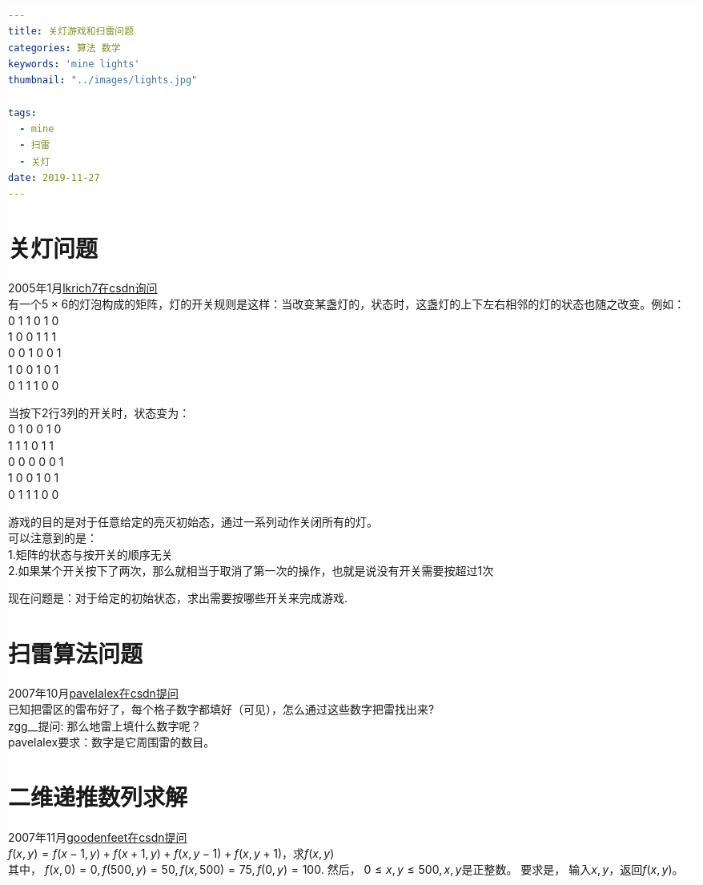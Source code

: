 ```yaml
---
title: 关灯游戏和扫雷问题
categories: 算法 数学
keywords: 'mine lights'
thumbnail: "../images/lights.jpg"

tags:
  - mine
  - 扫雷
  - 关灯
date: 2019-11-27
---
```


# 关灯问题
2005年1月[lkrich7在csdn询问](https://bbs.csdn.net/topics/70048438)  
有一个$5\times 6$的灯泡构成的矩阵，灯的开关规则是这样：当改变某盏灯的，状态时，这盏灯的上下左右相邻的灯的状态也随之改变。例如：  
0 1 1 0 1 0  
1 0 0 1 1 1  
0 0 1 0 0 1  
1 0 0 1 0 1  
0 1 1 1 0 0  

当按下2行3列的开关时，状态变为：  
0 1 0 0 1 0  
1 1 1 0 1 1  
0 0 0 0 0 1  
1 0 0 1 0 1  
0 1 1 1 0 0  

游戏的目的是对于任意给定的亮灭初始态，通过一系列动作关闭所有的灯。  
可以注意到的是：  
1.矩阵的状态与按开关的顺序无关  
2.如果某个开关按下了两次，那么就相当于取消了第一次的操作，也就是说没有开关需要按超过1次  

现在问题是：对于给定的初始状态，求出需要按哪些开关来完成游戏.  

# 扫雷算法问题
2007年10月[pavelalex在csdn提问](https://bbs.csdn.net/topics/190068993)  
已知把雷区的雷布好了，每个格子数字都填好（可见），怎么通过这些数字把雷找出来?  
zgg\_\_提问: 那么地雷上填什么数字呢？  
pavelalex要求：数字是它周围雷的数目。  

# 二维递推数列求解
2007年11月[goodenfeet在csdn提问](https://bbs.csdn.net/topics/190086722)  
$f(x,y)=f(x-1,y)+f(x+1,y)+f(x,y-1)+f(x,y+1)$，求$f(x,y)$  
其中，
$f(x,0)=0,f(500,y)=50,f(x,500)=75,f(0,y)=100$.
然后，
$0\le x,y\le 500,x,y$是正整数。
要求是，
输入$x,y$，返回$f(x,y)$。
